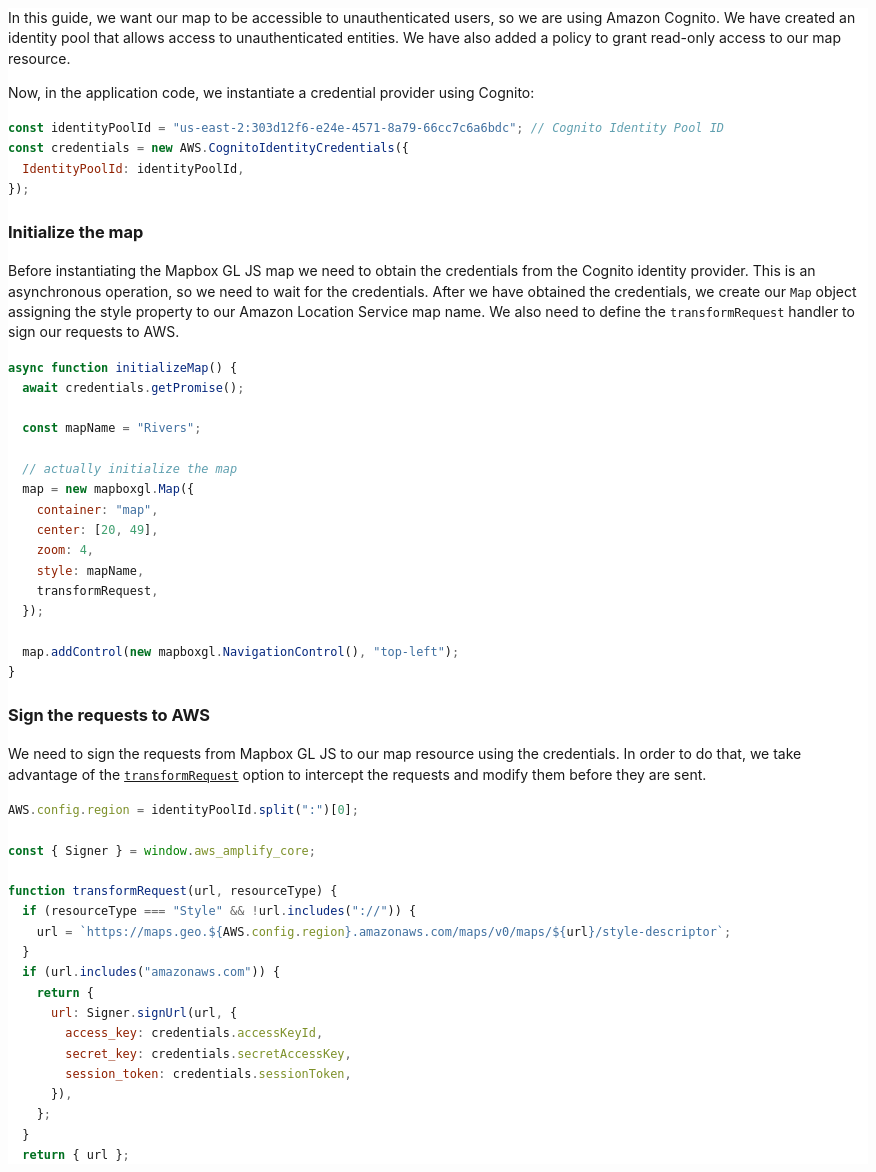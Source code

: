 In this guide, we want our map to be accessible to unauthenticated users, so we are using Amazon Cognito. We have created an identity pool that allows access to unauthenticated entities. We have also added a policy to grant read-only access to our map resource.

Now, in the application code, we instantiate a credential provider using Cognito:

```js
const identityPoolId = "us-east-2:303d12f6-e24e-4571-8a79-66cc7c6a6bdc"; // Cognito Identity Pool ID
const credentials = new AWS.CognitoIdentityCredentials({
  IdentityPoolId: identityPoolId,
});
```

### Initialize the map

Before instantiating the Mapbox GL JS map we need to obtain the credentials from the Cognito identity provider. This is an asynchronous operation, so we need to wait for the credentials. After we have obtained the credentials, we create our `Map` object assigning the style property to our Amazon Location Service map name. We also need to define the `transformRequest` handler to sign our requests to AWS.

```js
async function initializeMap() {
  await credentials.getPromise();

  const mapName = "Rivers";

  // actually initialize the map
  map = new mapboxgl.Map({
    container: "map",
    center: [20, 49], 
    zoom: 4, 
    style: mapName,
    transformRequest,
  });

  map.addControl(new mapboxgl.NavigationControl(), "top-left");
}
```

### Sign the requests to AWS

We need to sign the requests from Mapbox GL JS to our map resource using the credentials. In order to do that, we take advantage of the [`transformRequest`](https://docs.mapbox.com/mapbox-gl-js/api/properties/#requestparameters) option to intercept the requests and modify them before they are sent.

```js
AWS.config.region = identityPoolId.split(":")[0];

const { Signer } = window.aws_amplify_core;

function transformRequest(url, resourceType) {
  if (resourceType === "Style" && !url.includes("://")) {
    url = `https://maps.geo.${AWS.config.region}.amazonaws.com/maps/v0/maps/${url}/style-descriptor`;
  }
  if (url.includes("amazonaws.com")) {
    return {
      url: Signer.signUrl(url, {
        access_key: credentials.accessKeyId,
        secret_key: credentials.secretAccessKey,
        session_token: credentials.sessionToken,
      }),
    };
  }
  return { url };
```